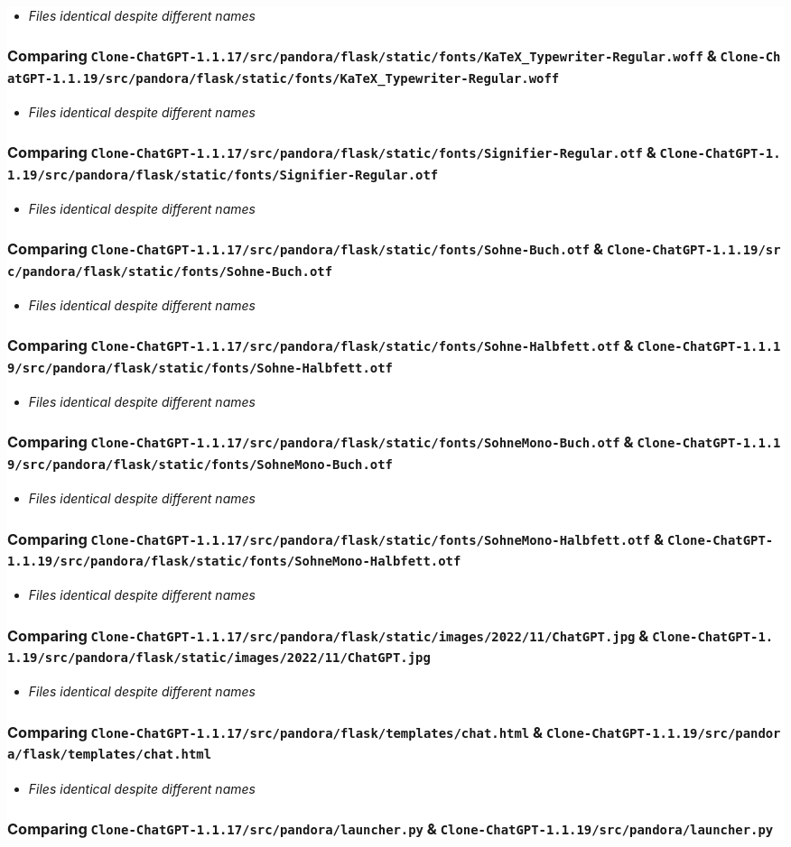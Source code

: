  * *Files identical despite different names*

### Comparing `Clone-ChatGPT-1.1.17/src/pandora/flask/static/fonts/KaTeX_Typewriter-Regular.woff` & `Clone-ChatGPT-1.1.19/src/pandora/flask/static/fonts/KaTeX_Typewriter-Regular.woff`

 * *Files identical despite different names*

### Comparing `Clone-ChatGPT-1.1.17/src/pandora/flask/static/fonts/Signifier-Regular.otf` & `Clone-ChatGPT-1.1.19/src/pandora/flask/static/fonts/Signifier-Regular.otf`

 * *Files identical despite different names*

### Comparing `Clone-ChatGPT-1.1.17/src/pandora/flask/static/fonts/Sohne-Buch.otf` & `Clone-ChatGPT-1.1.19/src/pandora/flask/static/fonts/Sohne-Buch.otf`

 * *Files identical despite different names*

### Comparing `Clone-ChatGPT-1.1.17/src/pandora/flask/static/fonts/Sohne-Halbfett.otf` & `Clone-ChatGPT-1.1.19/src/pandora/flask/static/fonts/Sohne-Halbfett.otf`

 * *Files identical despite different names*

### Comparing `Clone-ChatGPT-1.1.17/src/pandora/flask/static/fonts/SohneMono-Buch.otf` & `Clone-ChatGPT-1.1.19/src/pandora/flask/static/fonts/SohneMono-Buch.otf`

 * *Files identical despite different names*

### Comparing `Clone-ChatGPT-1.1.17/src/pandora/flask/static/fonts/SohneMono-Halbfett.otf` & `Clone-ChatGPT-1.1.19/src/pandora/flask/static/fonts/SohneMono-Halbfett.otf`

 * *Files identical despite different names*

### Comparing `Clone-ChatGPT-1.1.17/src/pandora/flask/static/images/2022/11/ChatGPT.jpg` & `Clone-ChatGPT-1.1.19/src/pandora/flask/static/images/2022/11/ChatGPT.jpg`

 * *Files identical despite different names*

### Comparing `Clone-ChatGPT-1.1.17/src/pandora/flask/templates/chat.html` & `Clone-ChatGPT-1.1.19/src/pandora/flask/templates/chat.html`

 * *Files identical despite different names*

### Comparing `Clone-ChatGPT-1.1.17/src/pandora/launcher.py` & `Clone-ChatGPT-1.1.19/src/pandora/launcher.py`
